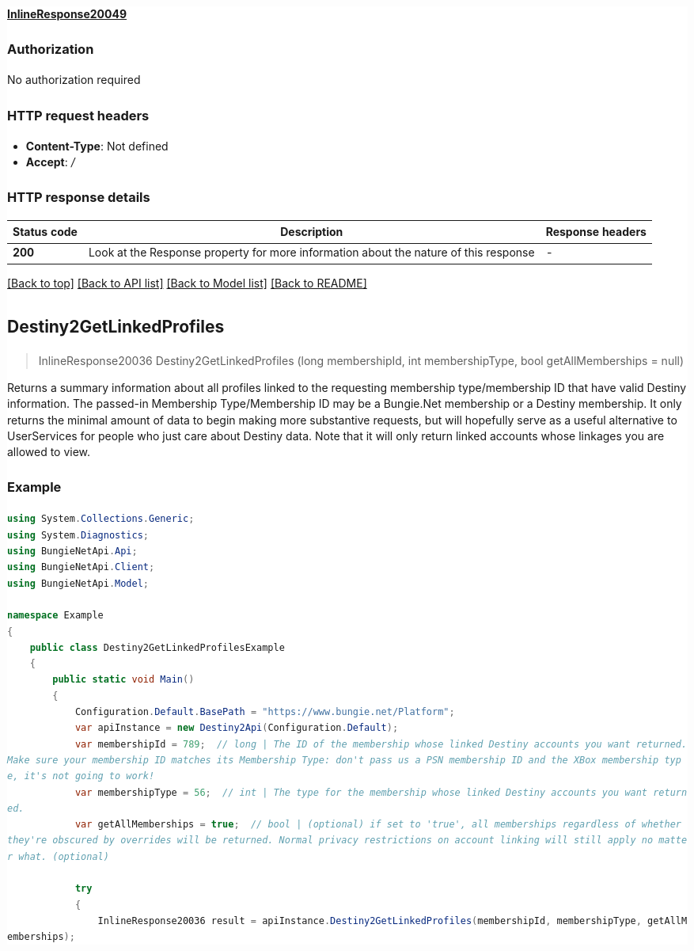 [**InlineResponse20049**](InlineResponse20049.md)

### Authorization

No authorization required

### HTTP request headers

- **Content-Type**: Not defined
- **Accept**: */*

### HTTP response details
| Status code | Description | Response headers |
|-------------|-------------|------------------|
| **200** | Look at the Response property for more information about the nature of this response |  -  |

[[Back to top]](#)
[[Back to API list]](../README.md#documentation-for-api-endpoints)
[[Back to Model list]](../README.md#documentation-for-models)
[[Back to README]](../README.md)


## Destiny2GetLinkedProfiles

> InlineResponse20036 Destiny2GetLinkedProfiles (long membershipId, int membershipType, bool getAllMemberships = null)



Returns a summary information about all profiles linked to the requesting membership type/membership ID that have valid Destiny information. The passed-in Membership Type/Membership ID may be a Bungie.Net membership or a Destiny membership. It only returns the minimal amount of data to begin making more substantive requests, but will hopefully serve as a useful alternative to UserServices for people who just care about Destiny data. Note that it will only return linked accounts whose linkages you are allowed to view.

### Example

```csharp
using System.Collections.Generic;
using System.Diagnostics;
using BungieNetApi.Api;
using BungieNetApi.Client;
using BungieNetApi.Model;

namespace Example
{
    public class Destiny2GetLinkedProfilesExample
    {
        public static void Main()
        {
            Configuration.Default.BasePath = "https://www.bungie.net/Platform";
            var apiInstance = new Destiny2Api(Configuration.Default);
            var membershipId = 789;  // long | The ID of the membership whose linked Destiny accounts you want returned. Make sure your membership ID matches its Membership Type: don't pass us a PSN membership ID and the XBox membership type, it's not going to work!
            var membershipType = 56;  // int | The type for the membership whose linked Destiny accounts you want returned.
            var getAllMemberships = true;  // bool | (optional) if set to 'true', all memberships regardless of whether they're obscured by overrides will be returned. Normal privacy restrictions on account linking will still apply no matter what. (optional) 

            try
            {
                InlineResponse20036 result = apiInstance.Destiny2GetLinkedProfiles(membershipId, membershipType, getAllMemberships);
```